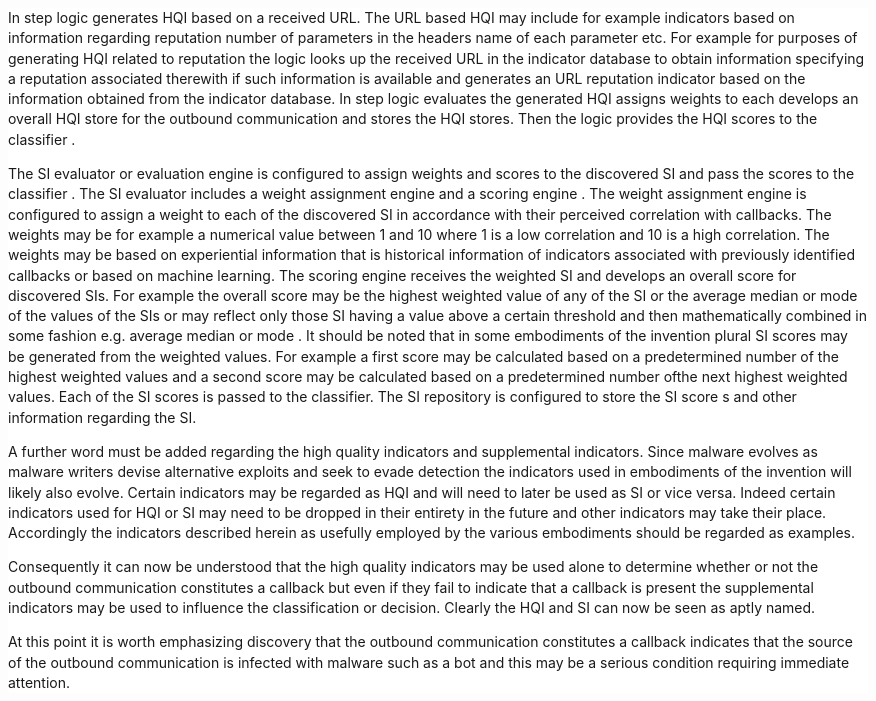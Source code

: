 In step logic generates HQI based on a received URL. The URL based HQI may include for example indicators based on information regarding reputation number of parameters in the headers name of each parameter etc. For example for purposes of generating HQI related to reputation the logic looks up the received URL in the indicator database to obtain information specifying a reputation associated therewith if such information is available and generates an URL reputation indicator based on the information obtained from the indicator database. In step logic evaluates the generated HQI assigns weights to each develops an overall HQI store for the outbound communication and stores the HQI stores. Then the logic provides the HQI scores to the classifier .

The SI evaluator or evaluation engine is configured to assign weights and scores to the discovered SI and pass the scores to the classifier . The SI evaluator includes a weight assignment engine and a scoring engine . The weight assignment engine is configured to assign a weight to each of the discovered SI in accordance with their perceived correlation with callbacks. The weights may be for example a numerical value between 1 and 10 where 1 is a low correlation and 10 is a high correlation. The weights may be based on experiential information that is historical information of indicators associated with previously identified callbacks or based on machine learning. The scoring engine receives the weighted SI and develops an overall score for discovered SIs. For example the overall score may be the highest weighted value of any of the SI or the average median or mode of the values of the SIs or may reflect only those SI having a value above a certain threshold and then mathematically combined in some fashion e.g. average median or mode . It should be noted that in some embodiments of the invention plural SI scores may be generated from the weighted values. For example a first score may be calculated based on a predetermined number of the highest weighted values and a second score may be calculated based on a predetermined number ofthe next highest weighted values. Each of the SI scores is passed to the classifier. The SI repository is configured to store the SI score s and other information regarding the SI.

A further word must be added regarding the high quality indicators and supplemental indicators. Since malware evolves as malware writers devise alternative exploits and seek to evade detection the indicators used in embodiments of the invention will likely also evolve. Certain indicators may be regarded as HQI and will need to later be used as SI or vice versa. Indeed certain indicators used for HQI or SI may need to be dropped in their entirety in the future and other indicators may take their place. Accordingly the indicators described herein as usefully employed by the various embodiments should be regarded as examples.

Consequently it can now be understood that the high quality indicators may be used alone to determine whether or not the outbound communication constitutes a callback but even if they fail to indicate that a callback is present the supplemental indicators may be used to influence the classification or decision. Clearly the HQI and SI can now be seen as aptly named.

At this point it is worth emphasizing discovery that the outbound communication constitutes a callback indicates that the source of the outbound communication is infected with malware such as a bot and this may be a serious condition requiring immediate attention.
